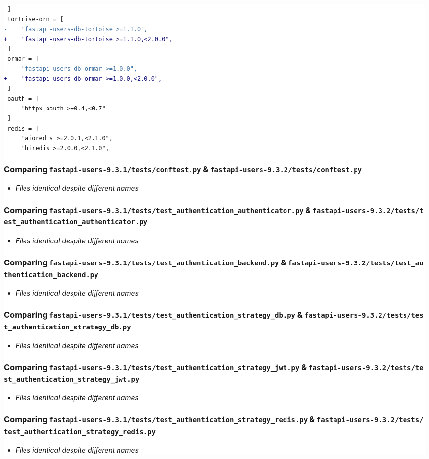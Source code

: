 ```diff
 ]
 tortoise-orm = [
-    "fastapi-users-db-tortoise >=1.1.0",
+    "fastapi-users-db-tortoise >=1.1.0,<2.0.0",
 ]
 ormar = [
-    "fastapi-users-db-ormar >=1.0.0",
+    "fastapi-users-db-ormar >=1.0.0,<2.0.0",
 ]
 oauth = [
     "httpx-oauth >=0.4,<0.7"
 ]
 redis = [
     "aioredis >=2.0.1,<2.1.0",
     "hiredis >=2.0.0,<2.1.0",
```

### Comparing `fastapi-users-9.3.1/tests/conftest.py` & `fastapi-users-9.3.2/tests/conftest.py`

 * *Files identical despite different names*

### Comparing `fastapi-users-9.3.1/tests/test_authentication_authenticator.py` & `fastapi-users-9.3.2/tests/test_authentication_authenticator.py`

 * *Files identical despite different names*

### Comparing `fastapi-users-9.3.1/tests/test_authentication_backend.py` & `fastapi-users-9.3.2/tests/test_authentication_backend.py`

 * *Files identical despite different names*

### Comparing `fastapi-users-9.3.1/tests/test_authentication_strategy_db.py` & `fastapi-users-9.3.2/tests/test_authentication_strategy_db.py`

 * *Files identical despite different names*

### Comparing `fastapi-users-9.3.1/tests/test_authentication_strategy_jwt.py` & `fastapi-users-9.3.2/tests/test_authentication_strategy_jwt.py`

 * *Files identical despite different names*

### Comparing `fastapi-users-9.3.1/tests/test_authentication_strategy_redis.py` & `fastapi-users-9.3.2/tests/test_authentication_strategy_redis.py`

 * *Files identical despite different names*
